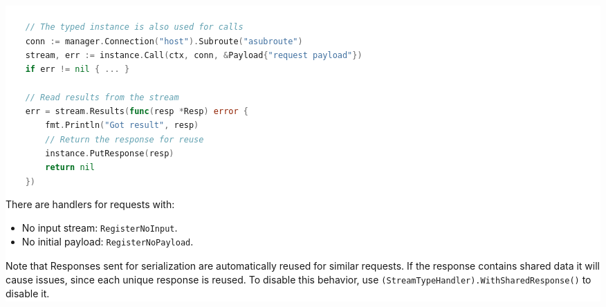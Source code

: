 ```go

    // The typed instance is also used for calls
    conn := manager.Connection("host").Subroute("asubroute")
    stream, err := instance.Call(ctx, conn, &Payload{"request payload"})
    if err != nil { ... }

    // Read results from the stream
    err = stream.Results(func(resp *Resp) error {
        fmt.Println("Got result", resp)
        // Return the response for reuse
		instance.PutResponse(resp)
        return nil
    })
```

There are handlers for requests with:
 * No input stream: `RegisterNoInput`.
 * No initial payload: `RegisterNoPayload`.

Note that Responses sent for serialization are automatically reused for similar requests.
If the response contains shared data it will cause issues, since each unique response is reused.
To disable this behavior, use `(StreamTypeHandler).WithSharedResponse()` to disable it.
